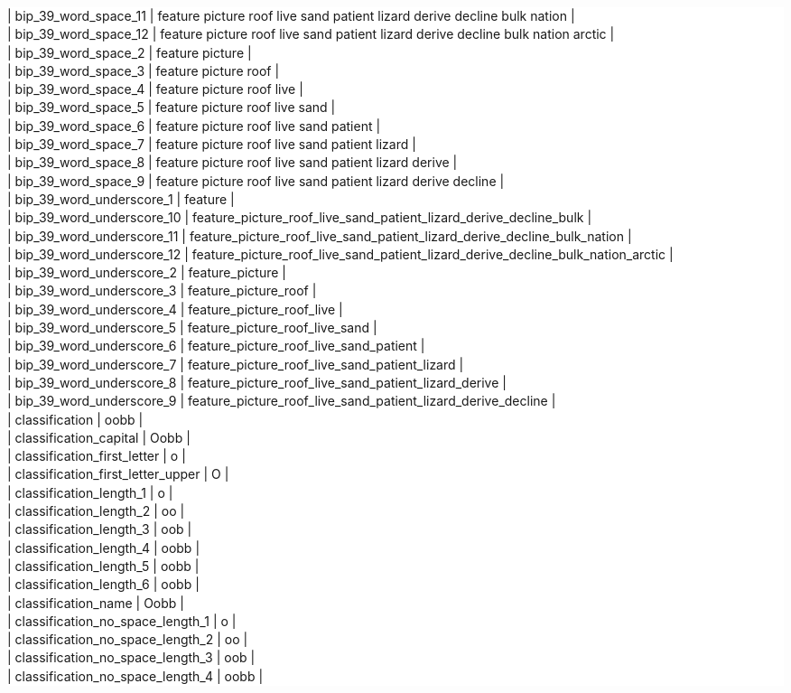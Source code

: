 | bip_39_word_space_11 | feature picture roof live sand patient lizard derive decline bulk nation |  
| bip_39_word_space_12 | feature picture roof live sand patient lizard derive decline bulk nation arctic |  
| bip_39_word_space_2 | feature picture |  
| bip_39_word_space_3 | feature picture roof |  
| bip_39_word_space_4 | feature picture roof live |  
| bip_39_word_space_5 | feature picture roof live sand |  
| bip_39_word_space_6 | feature picture roof live sand patient |  
| bip_39_word_space_7 | feature picture roof live sand patient lizard |  
| bip_39_word_space_8 | feature picture roof live sand patient lizard derive |  
| bip_39_word_space_9 | feature picture roof live sand patient lizard derive decline |  
| bip_39_word_underscore_1 | feature |  
| bip_39_word_underscore_10 | feature_picture_roof_live_sand_patient_lizard_derive_decline_bulk |  
| bip_39_word_underscore_11 | feature_picture_roof_live_sand_patient_lizard_derive_decline_bulk_nation |  
| bip_39_word_underscore_12 | feature_picture_roof_live_sand_patient_lizard_derive_decline_bulk_nation_arctic |  
| bip_39_word_underscore_2 | feature_picture |  
| bip_39_word_underscore_3 | feature_picture_roof |  
| bip_39_word_underscore_4 | feature_picture_roof_live |  
| bip_39_word_underscore_5 | feature_picture_roof_live_sand |  
| bip_39_word_underscore_6 | feature_picture_roof_live_sand_patient |  
| bip_39_word_underscore_7 | feature_picture_roof_live_sand_patient_lizard |  
| bip_39_word_underscore_8 | feature_picture_roof_live_sand_patient_lizard_derive |  
| bip_39_word_underscore_9 | feature_picture_roof_live_sand_patient_lizard_derive_decline |  
| classification | oobb |  
| classification_capital | Oobb |  
| classification_first_letter | o |  
| classification_first_letter_upper | O |  
| classification_length_1 | o |  
| classification_length_2 | oo |  
| classification_length_3 | oob |  
| classification_length_4 | oobb |  
| classification_length_5 | oobb |  
| classification_length_6 | oobb |  
| classification_name | Oobb |  
| classification_no_space_length_1 | o |  
| classification_no_space_length_2 | oo |  
| classification_no_space_length_3 | oob |  
| classification_no_space_length_4 | oobb |  